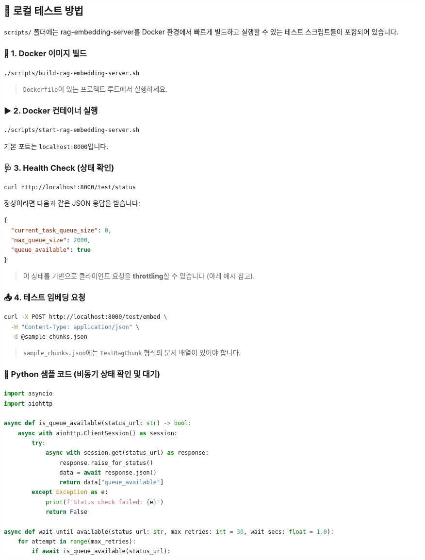 
## 🧪 로컬 테스트 방법

`scripts/` 폴더에는 rag-embedding-server를 Docker 환경에서 빠르게 빌드하고 실행할 수 있는 테스트 스크립트들이 포함되어 있습니다.

### 🐳 1. Docker 이미지 빌드

```bash
./scripts/build-rag-embedding-server.sh
```

> `Dockerfile`이 있는 프로젝트 루트에서 실행하세요.

### ▶️ 2. Docker 컨테이너 실행

```bash
./scripts/start-rag-embedding-server.sh
```

기본 포트는 `localhost:8000`입니다.

### 🩺 3. Health Check (상태 확인)

```bash
curl http://localhost:8000/test/status
```

정상이라면 다음과 같은 JSON 응답을 받습니다:

```json
{
  "current_task_queue_size": 0,
  "max_queue_size": 2000,
  "queue_available": true
}
```

> 이 상태를 기반으로 클라이언트 요청을 **throttling**할 수 있습니다 (아래 예시 참고).

### 📤 4. 테스트 임베딩 요청

```bash
curl -X POST http://localhost:8000/test/embed \
  -H "Content-Type: application/json" \
  -d @sample_chunks.json
```

> `sample_chunks.json`에는 `TestRagChunk` 형식의 문서 배열이 있어야 합니다.

### 🧪 Python 샘플 코드 (비동기 상태 확인 및 대기)

```python
import asyncio
import aiohttp

async def is_queue_available(status_url: str) -> bool:
    async with aiohttp.ClientSession() as session:
        try:
            async with session.get(status_url) as response:
                response.raise_for_status()
                data = await response.json()
                return data["queue_available"]
        except Exception as e:
            print(f"Status check failed: {e}")
            return False

async def wait_until_available(status_url: str, max_retries: int = 30, wait_secs: float = 1.0):
    for attempt in range(max_retries):
        if await is_queue_available(status_url):
```